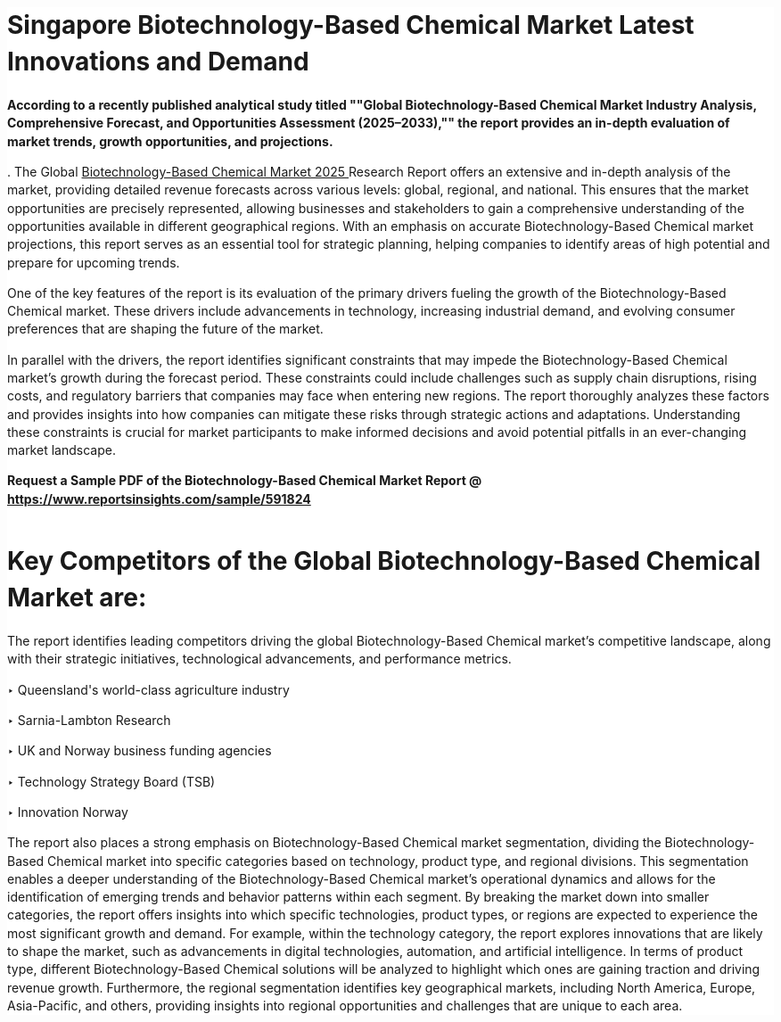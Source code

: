 # Singapore Biotechnology-Based Chemical Market Latest Innovations and Demand

<strong>According to a recently published analytical study titled ""Global Biotechnology-Based Chemical Market Industry Analysis, Comprehensive Forecast, and Opportunities Assessment (2025–2033),"" the report provides an in-depth evaluation of market trends, growth opportunities, and projections.</strong>

. The Global <a href=https://www.reportsinsights.com/sample/591824>Biotechnology-Based Chemical Market 2025 </a> Research Report offers an extensive and in-depth analysis of the market, providing detailed revenue forecasts across various levels: global, regional, and national. This ensures that the market opportunities are precisely represented, allowing businesses and stakeholders to gain a comprehensive understanding of the opportunities available in different geographical regions. With an emphasis on accurate Biotechnology-Based Chemical market projections, this report serves as an essential tool for strategic planning, helping companies to identify areas of high potential and prepare for upcoming trends.

One of the key features of the report is its evaluation of the primary drivers fueling the growth of the Biotechnology-Based Chemical market. These drivers include advancements in technology, increasing industrial demand, and evolving consumer preferences that are shaping the future of the market. 

In parallel with the drivers, the report identifies significant constraints that may impede the Biotechnology-Based Chemical market’s growth during the forecast period. These constraints could include challenges such as supply chain disruptions, rising costs, and regulatory barriers that companies may face when entering new regions. The report thoroughly analyzes these factors and provides insights into how companies can mitigate these risks through strategic actions and adaptations. Understanding these constraints is crucial for market participants to make informed decisions and avoid potential pitfalls in an ever-changing market landscape.

<strong>Request a Sample PDF of the Biotechnology-Based Chemical Market Report </strong><strong>@<a href=https://www.reportsinsights.com/sample/591824> https://www.reportsinsights.com/sample/591824</a></strong></font>

# <strong>Key Competitors of the Global Biotechnology-Based Chemical Market are:</strong>

The report identifies leading competitors driving the global Biotechnology-Based Chemical market’s competitive landscape, along with their strategic initiatives, technological advancements, and performance metrics.

‣ Queensland's world-class agriculture industry

‣ Sarnia-Lambton Research

‣ UK and Norway business funding agencies

‣ Technology Strategy Board (TSB)

‣ Innovation Norway

The report also places a strong emphasis on Biotechnology-Based Chemical market segmentation, dividing the Biotechnology-Based Chemical market into specific categories based on technology, product type, and regional divisions. This segmentation enables a deeper understanding of the Biotechnology-Based Chemical market’s operational dynamics and allows for the identification of emerging trends and behavior patterns within each segment. By breaking the market down into smaller categories, the report offers insights into which specific technologies, product types, or regions are expected to experience the most significant growth and demand. For example, within the technology category, the report explores innovations that are likely to shape the market, such as advancements in digital technologies, automation, and artificial intelligence. In terms of product type, different Biotechnology-Based Chemical solutions will be analyzed to highlight which ones are gaining traction and driving revenue growth. Furthermore, the regional segmentation identifies key geographical markets, including North America, Europe, Asia-Pacific, and others, providing insights into regional opportunities and challenges that are unique to each area.
